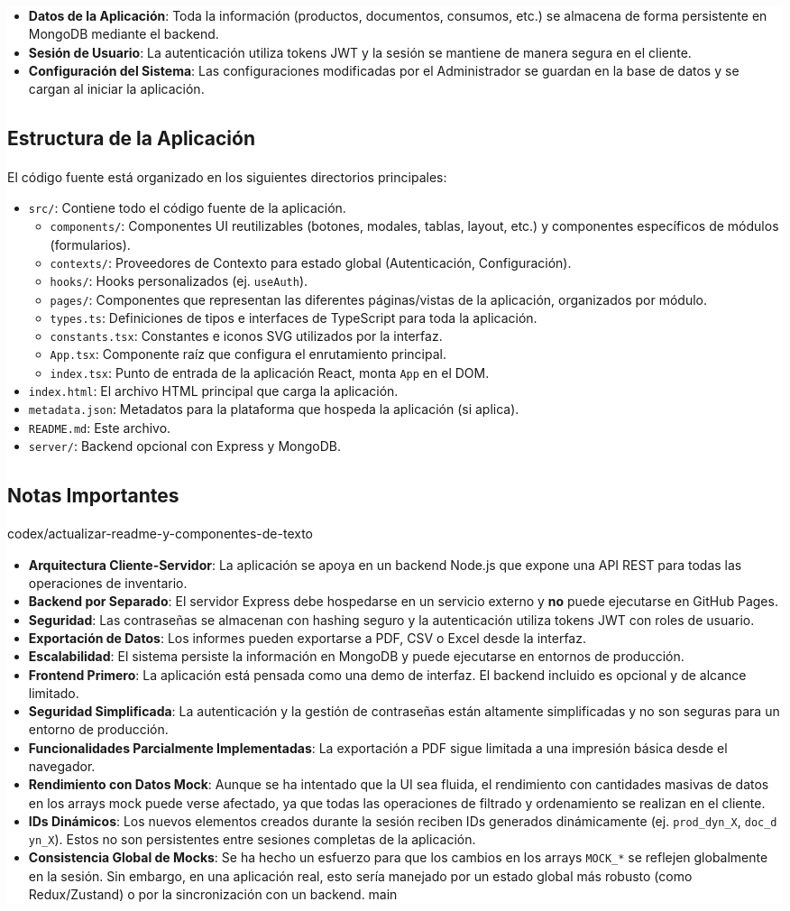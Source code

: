 *   **Datos de la Aplicación**: Toda la información (productos, documentos, consumos, etc.) se almacena de forma persistente en MongoDB mediante el backend.
*   **Sesión de Usuario**: La autenticación utiliza tokens JWT y la sesión se mantiene de manera segura en el cliente.
*   **Configuración del Sistema**: Las configuraciones modificadas por el Administrador se guardan en la base de datos y se cargan al iniciar la aplicación.

## Estructura de la Aplicación

El código fuente está organizado en los siguientes directorios principales:

*   `src/`: Contiene todo el código fuente de la aplicación.
    *   `components/`: Componentes UI reutilizables (botones, modales, tablas, layout, etc.) y componentes específicos de módulos (formularios).
    *   `contexts/`: Proveedores de Contexto para estado global (Autenticación, Configuración).
    *   `hooks/`: Hooks personalizados (ej. `useAuth`).
    *   `pages/`: Componentes que representan las diferentes páginas/vistas de la aplicación, organizados por módulo.
    *   `types.ts`: Definiciones de tipos e interfaces de TypeScript para toda la aplicación.
    *   `constants.tsx`: Constantes e iconos SVG utilizados por la interfaz.
    *   `App.tsx`: Componente raíz que configura el enrutamiento principal.
    *   `index.tsx`: Punto de entrada de la aplicación React, monta `App` en el DOM.
*   `index.html`: El archivo HTML principal que carga la aplicación.
*   `metadata.json`: Metadatos para la plataforma que hospeda la aplicación (si aplica).
*   `README.md`: Este archivo.
*   `server/`: Backend opcional con Express y MongoDB.

## Notas Importantes

 codex/actualizar-readme-y-componentes-de-texto
*   **Arquitectura Cliente-Servidor**: La aplicación se apoya en un backend Node.js que expone una API REST para todas las operaciones de inventario.
*   **Backend por Separado**: El servidor Express debe hospedarse en un servicio externo y **no** puede ejecutarse en GitHub Pages.
*   **Seguridad**: Las contraseñas se almacenan con hashing seguro y la autenticación utiliza tokens JWT con roles de usuario.
*   **Exportación de Datos**: Los informes pueden exportarse a PDF, CSV o Excel desde la interfaz.
*   **Escalabilidad**: El sistema persiste la información en MongoDB y puede ejecutarse en entornos de producción.
*   **Frontend Primero**: La aplicación está pensada como una demo de interfaz. El backend incluido es opcional y de alcance limitado.
*   **Seguridad Simplificada**: La autenticación y la gestión de contraseñas están altamente simplificadas y no son seguras para un entorno de producción.
*   **Funcionalidades Parcialmente Implementadas**: La exportación a PDF sigue limitada a una impresión básica desde el navegador.
*   **Rendimiento con Datos Mock**: Aunque se ha intentado que la UI sea fluida, el rendimiento con cantidades masivas de datos en los arrays mock puede verse afectado, ya que todas las operaciones de filtrado y ordenamiento se realizan en el cliente.
*   **IDs Dinámicos**: Los nuevos elementos creados durante la sesión reciben IDs generados dinámicamente (ej. `prod_dyn_X`, `doc_dyn_X`). Estos no son persistentes entre sesiones completas de la aplicación.
*   **Consistencia Global de Mocks**: Se ha hecho un esfuerzo para que los cambios en los arrays `MOCK_*` se reflejen globalmente en la sesión. Sin embargo, en una aplicación real, esto sería manejado por un estado global más robusto (como Redux/Zustand) o por la sincronización con un backend.
main
